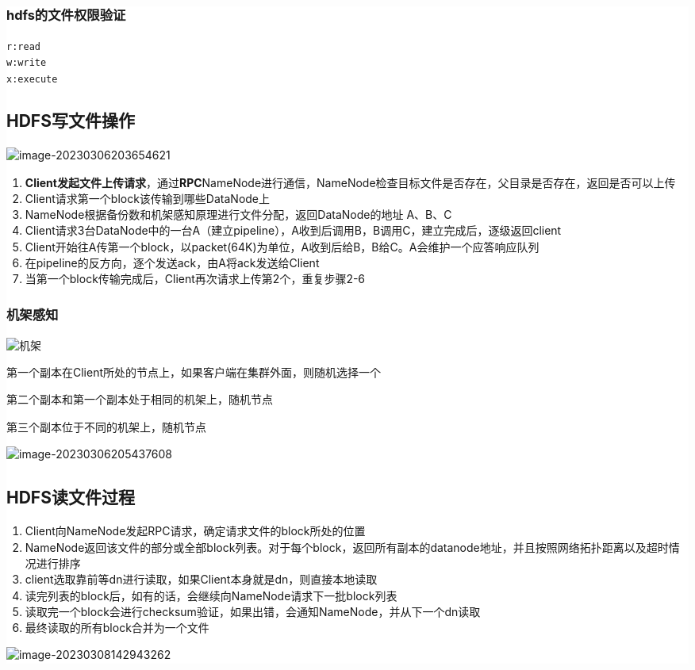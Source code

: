 
### hdfs的文件权限验证

```
r:read
w:write
x:execute
```

## HDFS写文件操作

![image-20230306203654621](https://blog-1252832257.cos.ap-shanghai.myqcloud.com/image-20230306203654621.png)

1. **Client发起文件上传请求**，通过**RPC**NameNode进行通信，NameNode检查目标文件是否存在，父目录是否存在，返回是否可以上传
2. Client请求第一个block该传输到哪些DataNode上
3. NameNode根据备份数和机架感知原理进行文件分配，返回DataNode的地址 A、B、C
4. Client请求3台DataNode中的一台A（建立pipeline），A收到后调用B，B调用C，建立完成后，逐级返回client
5. Client开始往A传第一个block，以packet(64K)为单位，A收到后给B，B给C。A会维护一个应答响应队列
6. 在pipeline的反方向，逐个发送ack，由A将ack发送给Client
7. 当第一个block传输完成后，Client再次请求上传第2个，重复步骤2-6

### 机架感知

![机架](https://blog-1252832257.cos.ap-shanghai.myqcloud.com/image-20230306205300286.png)



第一个副本在Client所处的节点上，如果客户端在集群外面，则随机选择一个

第二个副本和第一个副本处于相同的机架上，随机节点

第三个副本位于不同的机架上，随机节点

![image-20230306205437608](https://blog-1252832257.cos.ap-shanghai.myqcloud.com/image-20230306205437608.png)

## HDFS读文件过程

1. Client向NameNode发起RPC请求，确定请求文件的block所处的位置
2. NameNode返回该文件的部分或全部block列表。对于每个block，返回所有副本的datanode地址，并且按照网络拓扑距离以及超时情况进行排序
3. client选取靠前等dn进行读取，如果Client本身就是dn，则直接本地读取
4. 读完列表的block后，如有的话，会继续向NameNode请求下一批block列表
5. 读取完一个block会进行checksum验证，如果出错，会通知NameNode，并从下一个dn读取
6. 最终读取的所有block合并为一个文件

![image-20230308142943262](https://blog-1252832257.cos.ap-shanghai.myqcloud.com/image-20230308142943262.png)













